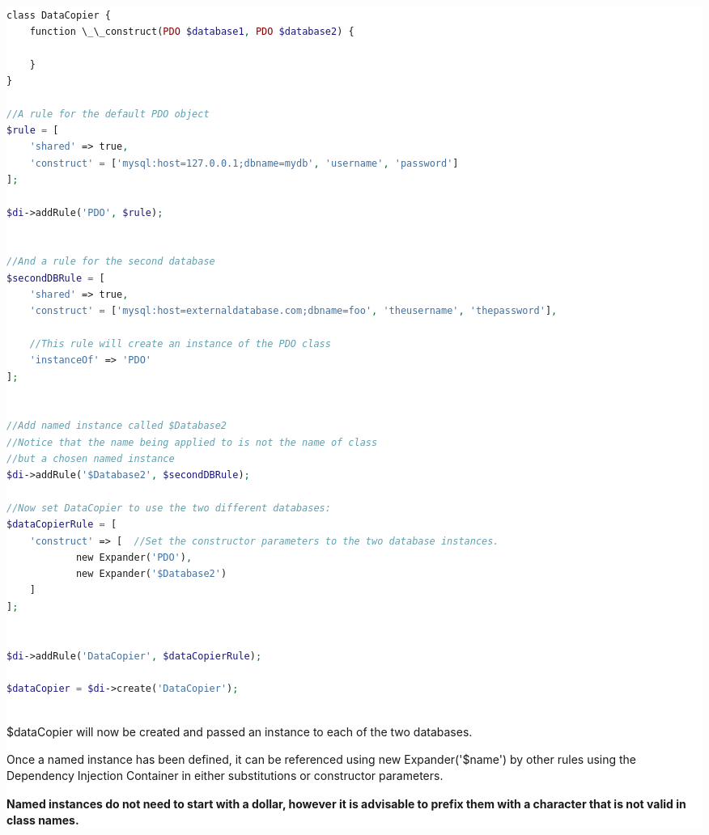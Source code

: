 ```php
class DataCopier {  
    function \_\_construct(PDO $database1, PDO $database2) {  
          
    }  
}  
  
//A rule for the default PDO object  
$rule = [  
    'shared' => true,  
    'construct' = ['mysql:host=127.0.0.1;dbname=mydb', 'username', 'password']  
];  
  
$di->addRule('PDO', $rule);  
  
  
//And a rule for the second database  
$secondDBRule = [  
    'shared' => true,  
    'construct' = ['mysql:host=externaldatabase.com;dbname=foo', 'theusername', 'thepassword'],  
      
    //This rule will create an instance of the PDO class  
    'instanceOf' => 'PDO'  
];  
  
  
//Add named instance called $Database2  
//Notice that the name being applied to is not the name of class  
//but a chosen named instance  
$di->addRule('$Database2', $secondDBRule);  
  
//Now set DataCopier to use the two different databases:  
$dataCopierRule = [  
    'construct' => [  //Set the constructor parameters to the two database instances.  
            new Expander('PDO'),  
            new Expander('$Database2')  
    ]  
];  
  
  
$di->addRule('DataCopier', $dataCopierRule);  
  
$dataCopier = $di->create('DataCopier');  
        
```


$dataCopier will now be created and passed an instance to each of the two databases.

Once a named instance has been defined, it can be referenced using new Expander('$name') by other rules using the Dependency Injection Container in either substitutions or constructor parameters.

**Named instances do not need to start with a dollar, however it is advisable to prefix them with a character that is not valid in class names.**
